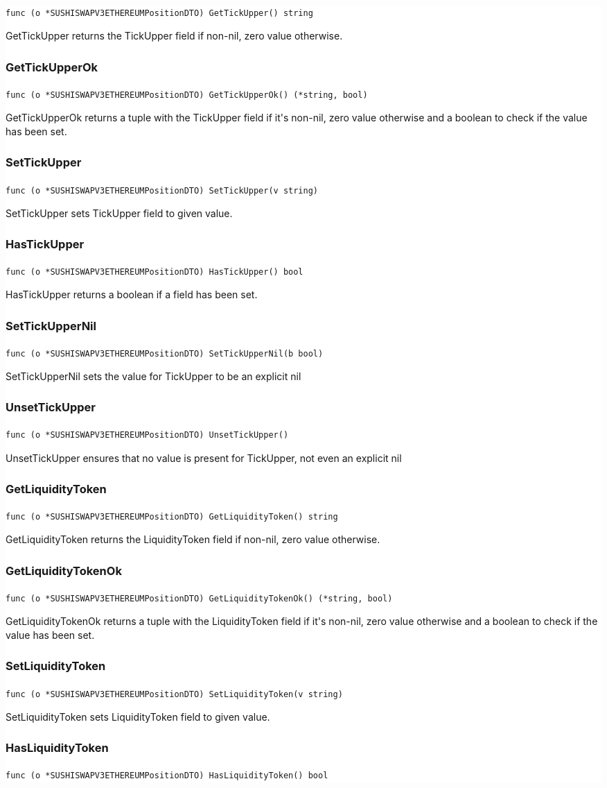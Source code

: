 `func (o *SUSHISWAPV3ETHEREUMPositionDTO) GetTickUpper() string`

GetTickUpper returns the TickUpper field if non-nil, zero value otherwise.

### GetTickUpperOk

`func (o *SUSHISWAPV3ETHEREUMPositionDTO) GetTickUpperOk() (*string, bool)`

GetTickUpperOk returns a tuple with the TickUpper field if it's non-nil, zero value otherwise
and a boolean to check if the value has been set.

### SetTickUpper

`func (o *SUSHISWAPV3ETHEREUMPositionDTO) SetTickUpper(v string)`

SetTickUpper sets TickUpper field to given value.

### HasTickUpper

`func (o *SUSHISWAPV3ETHEREUMPositionDTO) HasTickUpper() bool`

HasTickUpper returns a boolean if a field has been set.

### SetTickUpperNil

`func (o *SUSHISWAPV3ETHEREUMPositionDTO) SetTickUpperNil(b bool)`

 SetTickUpperNil sets the value for TickUpper to be an explicit nil

### UnsetTickUpper
`func (o *SUSHISWAPV3ETHEREUMPositionDTO) UnsetTickUpper()`

UnsetTickUpper ensures that no value is present for TickUpper, not even an explicit nil
### GetLiquidityToken

`func (o *SUSHISWAPV3ETHEREUMPositionDTO) GetLiquidityToken() string`

GetLiquidityToken returns the LiquidityToken field if non-nil, zero value otherwise.

### GetLiquidityTokenOk

`func (o *SUSHISWAPV3ETHEREUMPositionDTO) GetLiquidityTokenOk() (*string, bool)`

GetLiquidityTokenOk returns a tuple with the LiquidityToken field if it's non-nil, zero value otherwise
and a boolean to check if the value has been set.

### SetLiquidityToken

`func (o *SUSHISWAPV3ETHEREUMPositionDTO) SetLiquidityToken(v string)`

SetLiquidityToken sets LiquidityToken field to given value.

### HasLiquidityToken

`func (o *SUSHISWAPV3ETHEREUMPositionDTO) HasLiquidityToken() bool`
